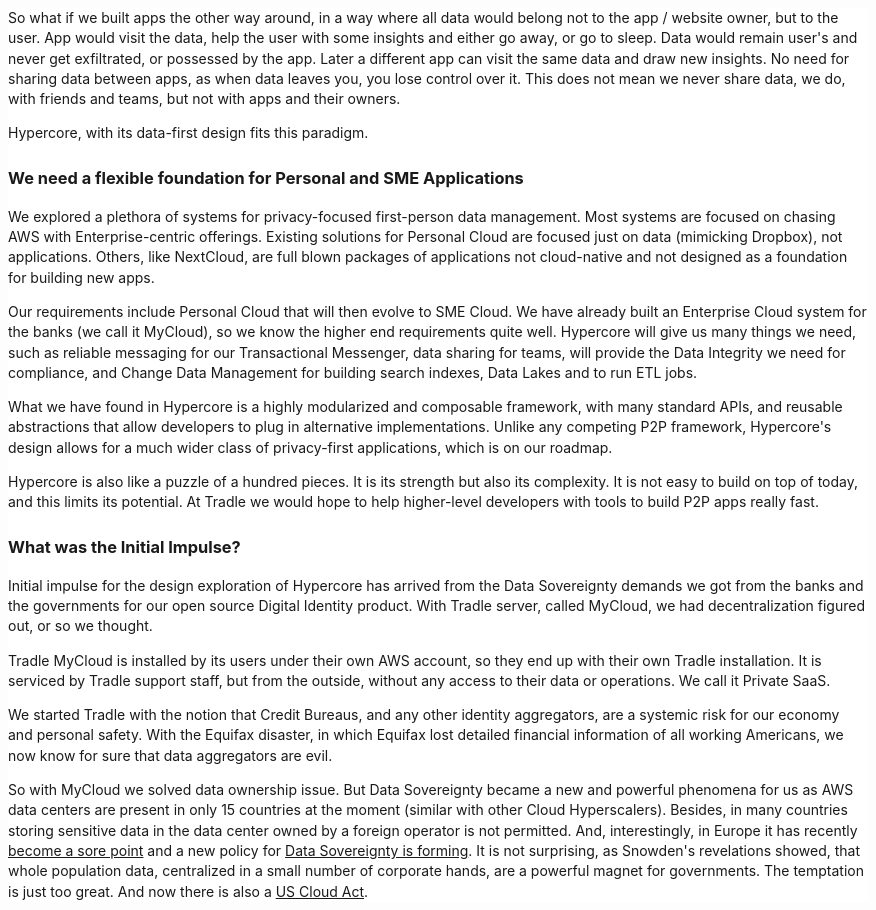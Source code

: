 So what if we built apps the other way around, in a way where all data would belong not to the app / website owner, but to the user. App would visit the data, help the user with some insights and either go away, or go to sleep. Data would remain user's and never get exfiltrated, or possessed by the app. Later a different app can visit the same data and draw new insights. No need for sharing data between apps, as when data leaves you, you lose control over it. This does not mean we never share data, we do, with friends and teams, but not with apps and their owners.

Hypercore, with its data-first design fits this paradigm.

### We need a flexible foundation for Personal and SME Applications

We explored a plethora of systems for privacy-focused first-person data management. Most systems are focused on chasing AWS with Enterprise-centric offerings. Existing solutions for Personal Cloud are focused just on data (mimicking Dropbox), not applications. Others, like NextCloud, are full blown packages of applications not cloud-native and not designed as a foundation for building new apps.

Our requirements include Personal Cloud that will then evolve to SME Cloud. We have already built an Enterprise Cloud system for the banks (we call it MyCloud), so we know the higher end requirements quite well. Hypercore will give us many things we need, such as reliable messaging for our Transactional Messenger, data sharing for teams, will provide the Data Integrity we need for compliance, and Change Data Management for building search indexes, Data Lakes and to run ETL jobs.

What we have found in Hypercore is a highly modularized and composable framework, with many standard APIs, and reusable abstractions that allow developers to plug in alternative implementations. Unlike any competing P2P framework, Hypercore's design allows for a much wider class of privacy-first applications, which is on our roadmap.

Hypercore is also like a puzzle of a hundred pieces. It is its strength but also its complexity. It is not easy to build on top of today, and this limits its potential. At Tradle we would hope to help higher-level developers with tools to build P2P apps really fast.

### What was the Initial Impulse?

Initial impulse for the design exploration of Hypercore has arrived from the Data Sovereignty demands we got from the banks and the governments for our open source Digital Identity product. With Tradle server, called MyCloud, we had decentralization figured out, or so we thought.

Tradle MyCloud is installed by its users under their own AWS account, so they end up with their own Tradle installation. It is serviced by Tradle support staff, but from the outside, without any access to their data or operations. We call it Private SaaS.

We started Tradle with the notion that Credit Bureaus, and any other identity aggregators, are a systemic risk for our economy and personal safety. With the Equifax disaster, in which Equifax lost detailed financial information of all working Americans, we now know for sure that data aggregators are evil.

So with MyCloud we solved data ownership issue. But Data Sovereignty became a new and powerful phenomena for us as AWS data centers are present in only 15 countries at the moment (similar with other Cloud Hyperscalers). Besides, in many countries storing sensitive data in the data center owned by a foreign operator is not permitted. And, interestingly, in Europe it has recently [become a sore point](https://www.bbc.com/news/technology-53418898) and a new policy for [Data Sovereignty is forming](https://ec.europa.eu/digital-single-market/en/policies/building-european-data-economy). It is not surprising, as Snowden's revelations showed, that whole population data, centralized in a small number of corporate hands, are a powerful magnet for governments. The temptation is just too great. And now there is also a [US Cloud Act](https://en.wikipedia.org/wiki/CLOUD_Act).
